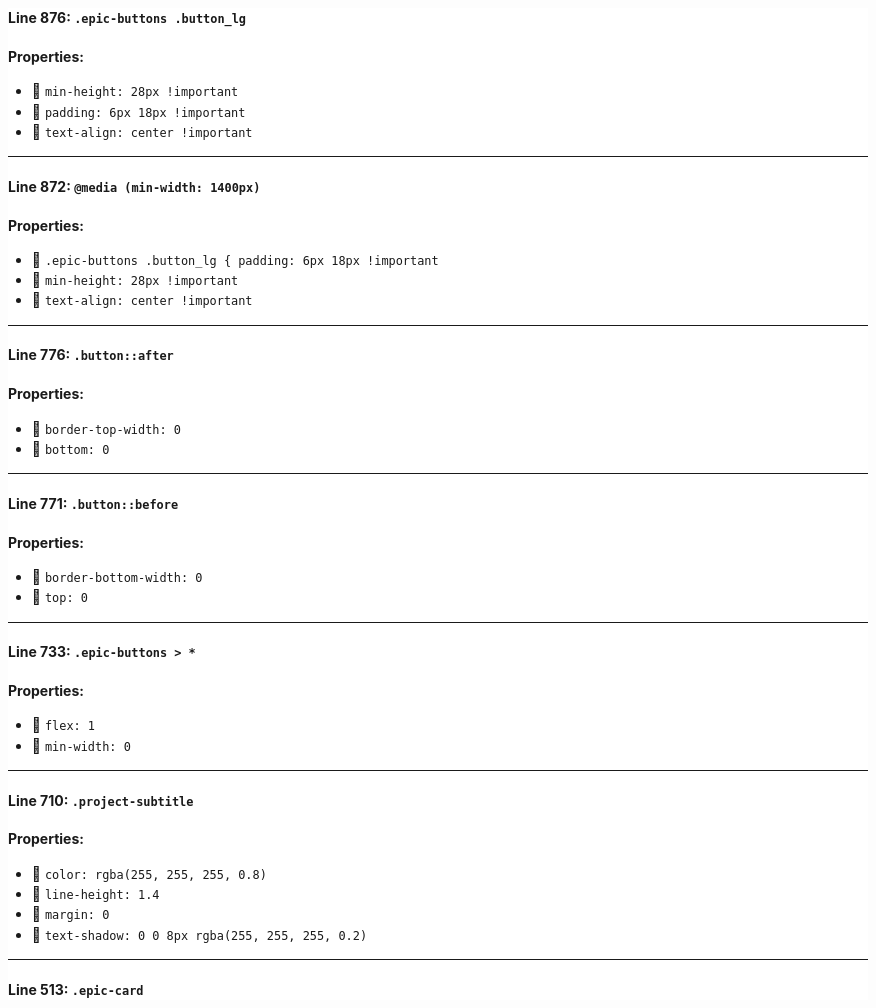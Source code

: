 
#### Line 876: `.epic-buttons .button_lg`

**Properties:**
- 🔧 `min-height: 28px !important`
- 🔧 `padding: 6px 18px !important`
- 🔧 `text-align: center !important`

---

#### Line 872: `@media (min-width: 1400px)`

**Properties:**
- 🔧 `.epic-buttons .button_lg {
    padding: 6px 18px !important`
- 🔧 `min-height: 28px !important`
- 🔧 `text-align: center !important`

---

#### Line 776: `.button::after`

**Properties:**
- 🔧 `border-top-width: 0`
- 🔧 `bottom: 0`

---

#### Line 771: `.button::before`

**Properties:**
- 🔧 `border-bottom-width: 0`
- 🔧 `top: 0`

---

#### Line 733: `.epic-buttons > *`

**Properties:**
- 🔧 `flex: 1`
- 🔧 `min-width: 0`

---

#### Line 710: `.project-subtitle`

**Properties:**
- 🔧 `color: rgba(255, 255, 255, 0.8)`
- 🔧 `line-height: 1.4`
- 🔧 `margin: 0`
- 🔧 `text-shadow: 0 0 8px rgba(255, 255, 255, 0.2)`

---

#### Line 513: `.epic-card`

